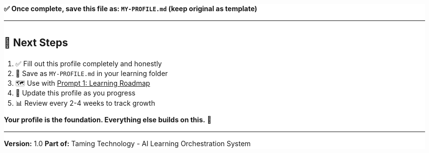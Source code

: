 **✅ Once complete, save this file as: `MY-PROFILE.md` (keep original as template)**

---

## 🚀 Next Steps

1. ✅ Fill out this profile completely and honestly
2. 📝 Save as `MY-PROFILE.md` in your learning folder
3. 🗺️ Use with [Prompt 1: Learning Roadmap](PROMPTS/prompt-1-roadmap.md)
4. 🔄 Update this profile as you progress
5. 📊 Review every 2-4 weeks to track growth

**Your profile is the foundation. Everything else builds on this.** 🎯

---

**Version:** 1.0
**Part of:** Taming Technology - AI Learning Orchestration System

